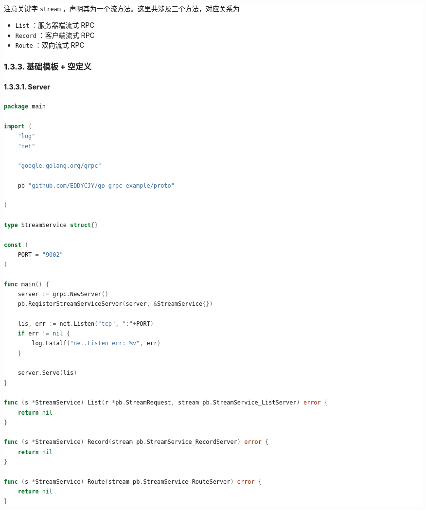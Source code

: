 注意关键字 `stream` ，声明其为一个流方法。这里共涉及三个方法，对应关系为

* `List` ：服务器端流式 RPC
* `Record` ：客户端流式 RPC
* `Route` ：双向流式 RPC


### 1.3.3. 基础模板 + 空定义

#### 1.3.3.1. Server

```go
package main

import (
	"log"
	"net"

	"google.golang.org/grpc"

	pb "github.com/EDDYCJY/go-grpc-example/proto"

)

type StreamService struct{}

const (
	PORT = "9002"
)

func main() {
	server := grpc.NewServer()
	pb.RegisterStreamServiceServer(server, &StreamService{})

	lis, err := net.Listen("tcp", ":"+PORT)
	if err != nil {
		log.Fatalf("net.Listen err: %v", err)
	}

	server.Serve(lis)
}

func (s *StreamService) List(r *pb.StreamRequest, stream pb.StreamService_ListServer) error {
	return nil
}

func (s *StreamService) Record(stream pb.StreamService_RecordServer) error {
	return nil
}

func (s *StreamService) Route(stream pb.StreamService_RouteServer) error {
	return nil
}
```
